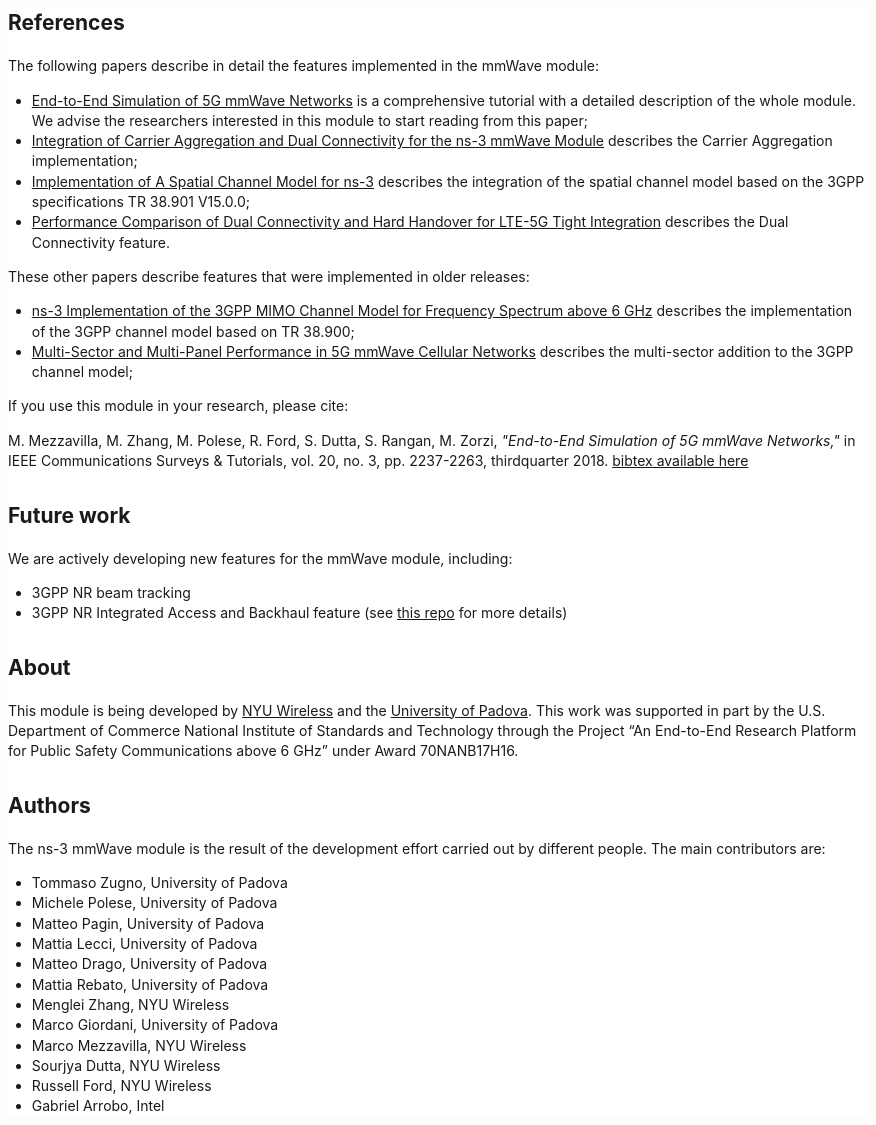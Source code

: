 ## References 
The following papers describe in detail the features implemented in the mmWave
module:
- [End-to-End Simulation of 5G mmWave Networks](https://ieeexplore.ieee.org/document/8344116/ "comst paper") is a comprehensive tutorial with a detailed description of the whole module. We advise the researchers interested in this module to start reading from this paper;
- [Integration of Carrier Aggregation and Dual Connectivity for the ns-3 mmWave Module](https://arxiv.org/abs/1802.06706 "wns3 2018") describes the Carrier Aggregation implementation;
- [Implementation of A Spatial Channel Model for ns-3](https://arxiv.org/abs/2002.09341 "wns3 2020") describes the integration of the spatial channel model based on the 3GPP specifications TR 38.901 V15.0.0;
- [Performance Comparison of Dual Connectivity and Hard Handover for LTE-5G Tight Integration](https://arxiv.org/abs/1607.05425 "simutools paper") describes the Dual Connectivity feature.

These other papers describe features that were implemented in older releases: 
- [ns-3 Implementation of the 3GPP MIMO Channel Model for Frequency Spectrum above 6 GHz](https://dl.acm.org/citation.cfm?id=3067678 "wns3 2017") describes the implementation of the 3GPP channel model based on TR 38.900;
- [Multi-Sector and Multi-Panel Performance in 5G mmWave Cellular Networks](https://arxiv.org/abs/1808.04905 "globecom2018") describes the multi-sector addition to the 3GPP channel model;

If you use this module in your research, please cite:

M. Mezzavilla, M. Zhang, M. Polese, R. Ford, S. Dutta, S. Rangan, M. Zorzi, _"End-to-End Simulation of 5G mmWave Networks,"_ in IEEE Communications Surveys & Tutorials, vol. 20, no. 3, pp. 2237-2263, thirdquarter 2018. [bibtex available here](https://ieeexplore.ieee.org/document/8344116/)

## Future work
We are actively developing new features for the mmWave module, including:
- 3GPP NR beam tracking
- 3GPP NR Integrated Access and Backhaul feature (see [this repo](https://github.com/signetlabdei/ns3-mmwave-iab) for more details)

## About
This module is being developed by [NYU Wireless](http://wireless.engineering.nyu.edu/) and the [University of Padova](http://mmwave.dei.unipd.it/).
This  work  was  supported  in  part by  the  U.S.  Department  of  Commerce  National  Institute  of  Standards  and Technology through the Project “An End-to-End Research Platform for Public Safety  Communications  above  6  GHz”  under  Award  70NANB17H16.





## Authors ##

The ns-3 mmWave module is the result of the development effort carried out by different people. The main contributors are: 
- Tommaso Zugno, University of Padova
- Michele Polese, University of Padova
- Matteo Pagin, University of Padova
- Mattia Lecci, University of Padova
- Matteo Drago, University of Padova
- Mattia Rebato, University of Padova
- Menglei Zhang, NYU Wireless
- Marco Giordani, University of Padova
- Marco Mezzavilla, NYU Wireless
- Sourjya Dutta, NYU Wireless
- Russell Ford, NYU Wireless
- Gabriel Arrobo, Intel
